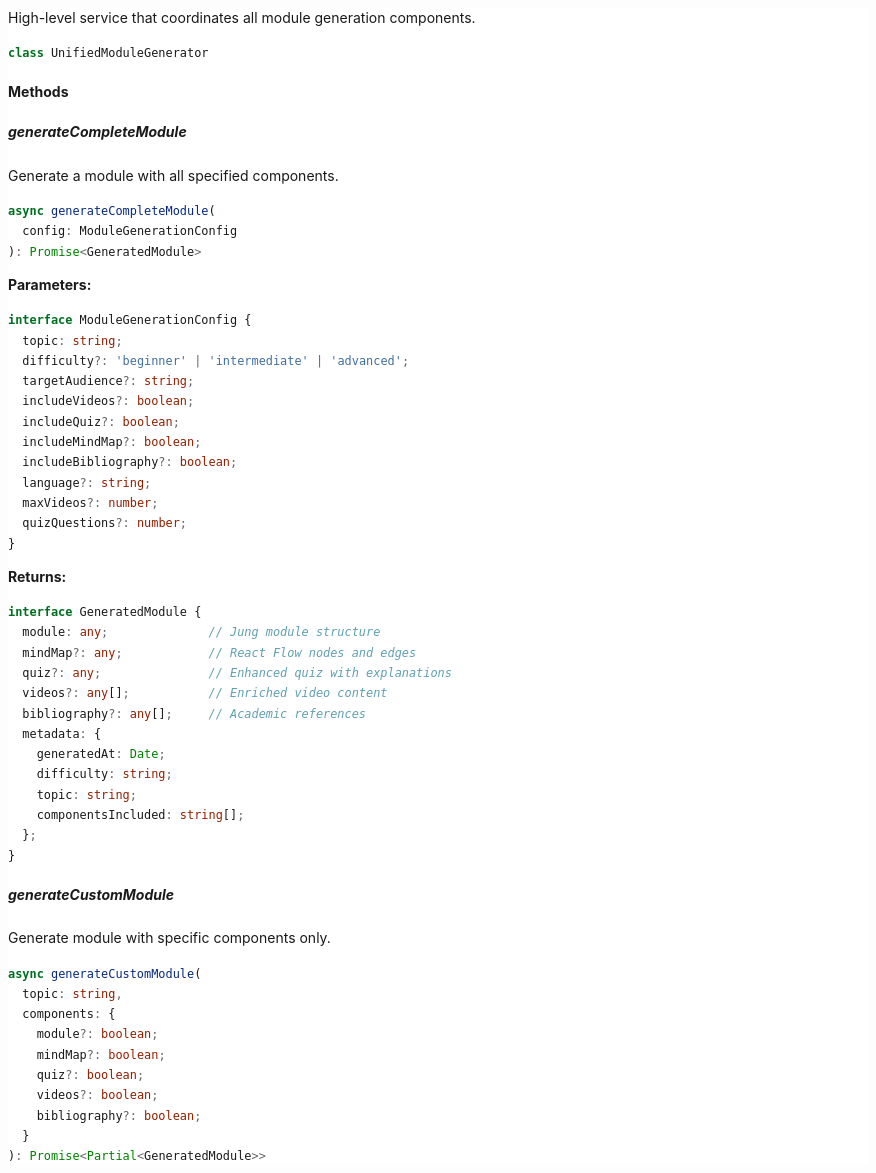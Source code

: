 High-level service that coordinates all module generation components.

```typescript
class UnifiedModuleGenerator
```

#### Methods

##### generateCompleteModule

Generate a module with all specified components.

```typescript
async generateCompleteModule(
  config: ModuleGenerationConfig
): Promise<GeneratedModule>
```

**Parameters:**
```typescript
interface ModuleGenerationConfig {
  topic: string;
  difficulty?: 'beginner' | 'intermediate' | 'advanced';
  targetAudience?: string;
  includeVideos?: boolean;
  includeQuiz?: boolean;
  includeMindMap?: boolean;
  includeBibliography?: boolean;
  language?: string;
  maxVideos?: number;
  quizQuestions?: number;
}
```

**Returns:**
```typescript
interface GeneratedModule {
  module: any;              // Jung module structure
  mindMap?: any;            // React Flow nodes and edges
  quiz?: any;               // Enhanced quiz with explanations
  videos?: any[];           // Enriched video content
  bibliography?: any[];     // Academic references
  metadata: {
    generatedAt: Date;
    difficulty: string;
    topic: string;
    componentsIncluded: string[];
  };
}
```

##### generateCustomModule

Generate module with specific components only.

```typescript
async generateCustomModule(
  topic: string,
  components: {
    module?: boolean;
    mindMap?: boolean;
    quiz?: boolean;
    videos?: boolean;
    bibliography?: boolean;
  }
): Promise<Partial<GeneratedModule>>
```
